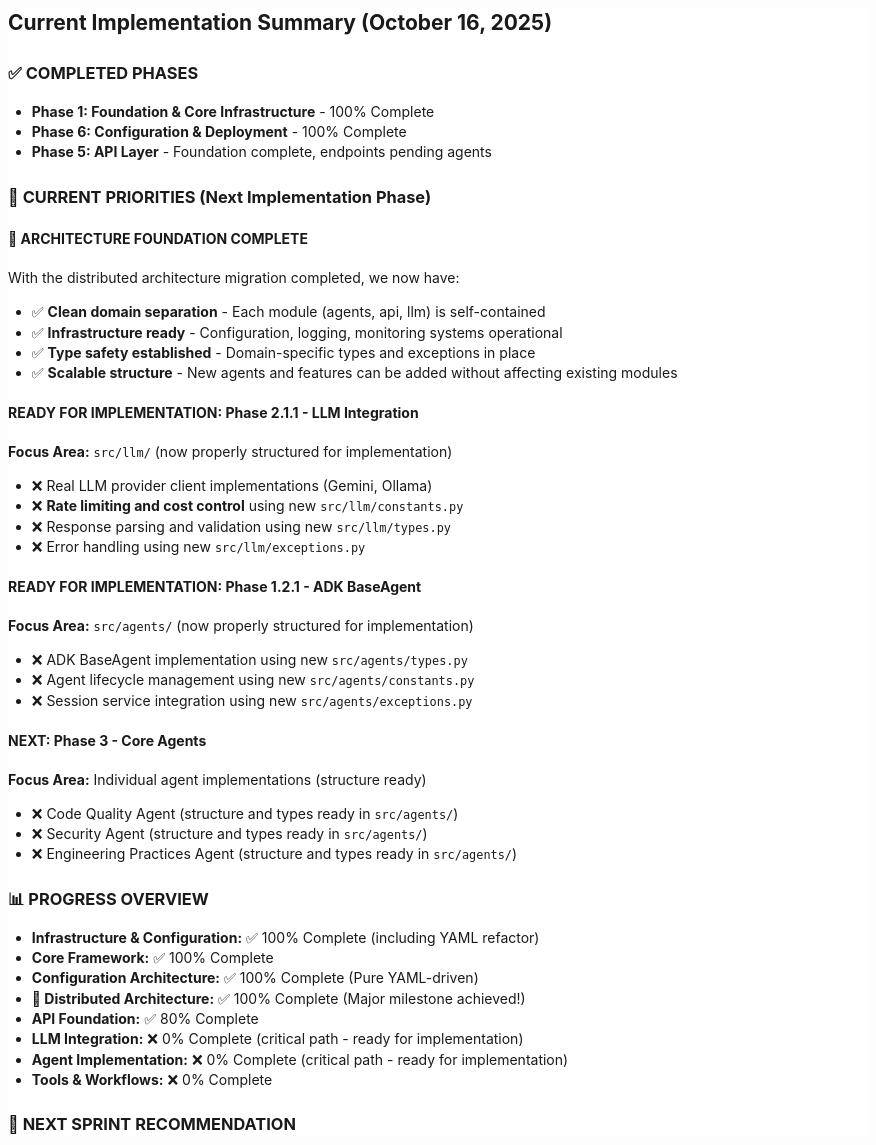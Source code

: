 
## Current Implementation Summary (October 16, 2025)

### ✅ **COMPLETED PHASES**
- **Phase 1: Foundation & Core Infrastructure** - 100% Complete
- **Phase 6: Configuration & Deployment** - 100% Complete  
- **Phase 5: API Layer** - Foundation complete, endpoints pending agents

### 🔄 **CURRENT PRIORITIES (Next Implementation Phase)**

#### **🎉 ARCHITECTURE FOUNDATION COMPLETE**
With the distributed architecture migration completed, we now have:
- ✅ **Clean domain separation** - Each module (agents, api, llm) is self-contained
- ✅ **Infrastructure ready** - Configuration, logging, monitoring systems operational
- ✅ **Type safety established** - Domain-specific types and exceptions in place
- ✅ **Scalable structure** - New agents and features can be added without affecting existing modules

#### **READY FOR IMPLEMENTATION: Phase 2.1.1 - LLM Integration** 
**Focus Area:** `src/llm/` (now properly structured for implementation)
- ❌ Real LLM provider client implementations (Gemini, Ollama)
- ❌ **Rate limiting and cost control** using new `src/llm/constants.py`
- ❌ Response parsing and validation using new `src/llm/types.py`
- ❌ Error handling using new `src/llm/exceptions.py`

#### **READY FOR IMPLEMENTATION: Phase 1.2.1 - ADK BaseAgent**
**Focus Area:** `src/agents/` (now properly structured for implementation)  
- ❌ ADK BaseAgent implementation using new `src/agents/types.py`
- ❌ Agent lifecycle management using new `src/agents/constants.py`
- ❌ Session service integration using new `src/agents/exceptions.py`

#### **NEXT: Phase 3 - Core Agents**
**Focus Area:** Individual agent implementations (structure ready)
- ❌ Code Quality Agent (structure and types ready in `src/agents/`)
- ❌ Security Agent (structure and types ready in `src/agents/`)
- ❌ Engineering Practices Agent (structure and types ready in `src/agents/`)

### 📊 **PROGRESS OVERVIEW**
- **Infrastructure & Configuration:** ✅ 100% Complete (including YAML refactor)
- **Core Framework:** ✅ 100% Complete  
- **Configuration Architecture:** ✅ 100% Complete (Pure YAML-driven)
- **🎉 Distributed Architecture:** ✅ 100% Complete (Major milestone achieved!)
- **API Foundation:** ✅ 80% Complete
- **LLM Integration:** ❌ 0% Complete (critical path - ready for implementation)
- **Agent Implementation:** ❌ 0% Complete (critical path - ready for implementation)
- **Tools & Workflows:** ❌ 0% Complete

### 🎯 **NEXT SPRINT RECOMMENDATION**
